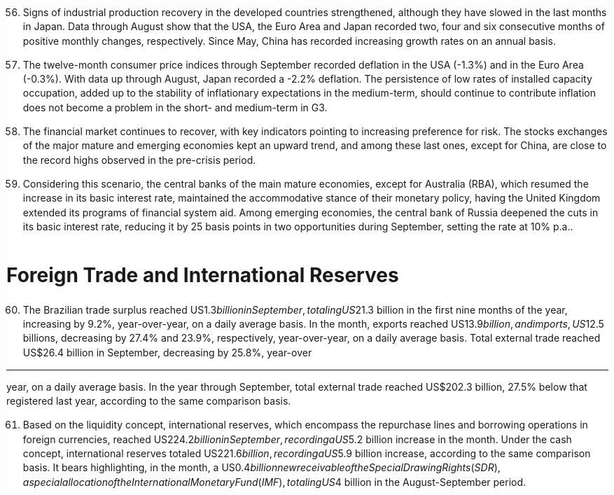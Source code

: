 56. Signs of industrial production recovery in the developed countries strengthened, although they have slowed in
the last months in Japan. Data through August show that the USA, the Euro Area and Japan recorded two, four
and six consecutive months of positive monthly changes, respectively. Since May, China has recorded increasing
growth rates on an annual basis.

57. The twelve-month consumer price indices through September recorded deflation in the USA (-1.3%) and in
the Euro Area (-0.3%). With data up through August, Japan recorded a -2.2% deflation. The persistence of low
rates of installed capacity occupation, added up to the stability of inflationary expectations in the medium-term,
should continue to contribute inflation does not become a problem in the short- and medium-term in G3.

58. The financial market continues to recover, with key indicators pointing to increasing preference for risk. The
stocks exchanges of the major mature and emerging economies kept an upward trend, and among these last ones,
except for China, are close to the record highs observed in the pre-crisis period.

59. Considering this scenario, the central banks of the main mature economies, except for Australia (RBA), which
resumed the increase in its basic interest rate, maintained the accommodative stance of their monetary policy,
having the United Kingdom extended its programs of financial system aid. Among emerging economies, the central
bank of Russia deepened the cuts in its basic interest rate, reducing it by 25 basis points in two opportunities during
September, setting the rate at 10% p.a..

# Foreign Trade and International Reserves

60. The Brazilian trade surplus reached US$1.3 billion in September, totaling US$21.3 billion in the first nine
months of the year, increasing by 9.2%, year-over-year, on a daily average basis. In the month, exports reached
US$13.9 billion, and imports, US$12.5 billions, decreasing by 27.4% and 23.9%, respectively, year-over-year, on a
daily average basis. Total external trade reached US$26.4 billion in September, decreasing by 25.8%, year-over

-----

year, on a daily average basis. In the year through September, total external trade reached US$202.3 billion,
27.5% below that registered last year, according to the same comparison basis.

61. Based on the liquidity concept, international reserves, which encompass the repurchase lines and borrowing
operations in foreign currencies, reached US$224.2 billion in September, recording a US$5.2 billion increase in the
month. Under the cash concept, international reserves totaled US$221.6 billion, recording a US$5.9 billion
increase, according to the same comparison basis. It bears highlighting, in the month, a US$0.4 billion new
receivable of the Special Drawing Rights (SDR), a special allocation of the International Monetary Fund (IMF),
totaling US$4 billion in the August-September period.
